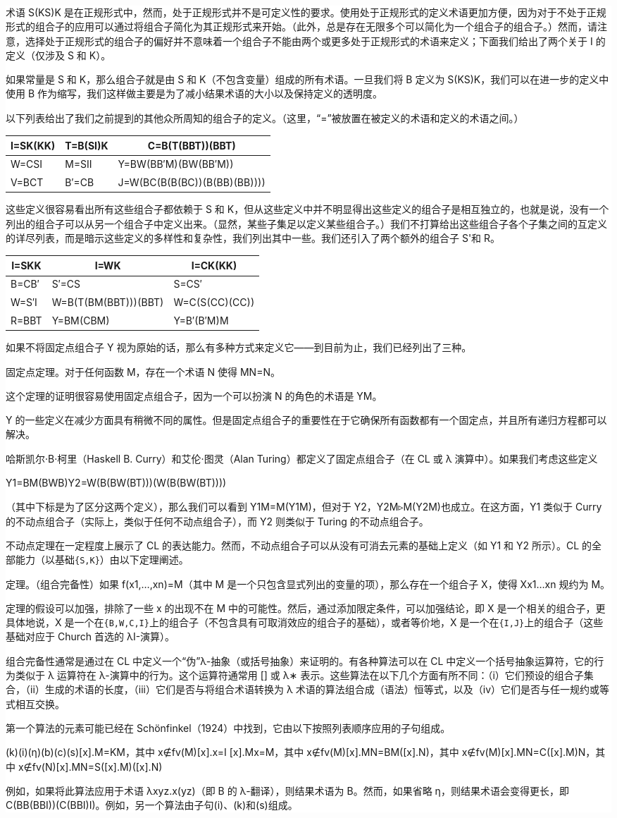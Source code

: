 术语 S(KS)K 是在正规形式中，然而，处于正规形式并不是可定义性的要求。使用处于正规形式的定义术语更加方便，因为对于不处于正规形式的组合子的应用可以通过将组合子简化为其正规形式来开始。（此外，总是存在无限多个可以简化为一个组合子的组合子。）然而，请注意，选择处于正规形式的组合子的偏好并不意味着一个组合子不能由两个或更多处于正规形式的术语来定义；下面我们给出了两个关于 I 的定义（仅涉及 S 和 K）。

如果常量是 S 和 K，那么组合子就是由 S 和 K（不包含变量）组成的所有术语。一旦我们将 B 定义为 S(KS)K，我们可以在进一步的定义中使用 B 作为缩写，我们这样做主要是为了减小结果术语的大小以及保持定义的透明度。

以下列表给出了我们之前提到的其他众所周知的组合子的定义。（这里，“=”被放置在被定义的术语和定义的术语之间。）

| I=SK(KK) | T=B(SI)K | C=B(T(BBT))(BBT)             |
| ---------- | ---------- | ------------------------------ |
| W=CSI    | M=SII    | Y=BW(BB′M)(BW(BB′M))       |
| V=BCT    | B′=CB   | J=W(BC(B(B(BC))(B(BB)(BB)))) |

这些定义很容易看出所有这些组合子都依赖于 S 和 K，但从这些定义中并不明显得出这些定义的组合子是相互独立的，也就是说，没有一个列出的组合子可以从另一个组合子中定义出来。（显然，某些子集足以定义某些组合子。）我们不打算给出这些组合子各个子集之间的互定义的详尽列表，而是暗示这些定义的多样性和复杂性，我们列出其中一些。我们还引入了两个额外的组合子 S'和 R。

| I=SKK  | I=WK                 | I=CK(KK)       |
| -------- | ---------------------- | ---------------- |
| B=CB′ | S′=CS               | S=CS′         |
| W=S′I | W=B(T(BM(BBT)))(BBT) | W=C(S(CC)(CC)) |
| R=BBT  | Y=BM(CBM)            | Y=B′(B′M)M   |

如果不将固定点组合子 Y 视为原始的话，那么有多种方式来定义它——到目前为止，我们已经列出了三种。

固定点定理。对于任何函数 M，存在一个术语 N 使得 MN=N。

这个定理的证明很容易使用固定点组合子，因为一个可以扮演 N 的角色的术语是 YM。

Y 的一些定义在减少方面具有稍微不同的属性。但是固定点组合子的重要性在于它确保所有函数都有一个固定点，并且所有递归方程都可以解决。

哈斯凯尔·B·柯里（Haskell B. Curry）和艾伦·图灵（Alan Turing）都定义了固定点组合子（在 CL 或 λ 演算中）。如果我们考虑这些定义

Y1=BM(BWB)Y2=W(B(BW(BT)))(W(B(BW(BT))))

（其中下标是为了区分这两个定义），那么我们可以看到 Y1M=M(Y1M)，但对于 Y2，Y2M▹M(Y2M)也成立。在这方面，Y1 类似于 Curry 的不动点组合子（实际上，类似于任何不动点组合子），而 Y2 则类似于 Turing 的不动点组合子。

不动点定理在一定程度上展示了 CL 的表达能力。然而，不动点组合子可以从没有可消去元素的基础上定义（如 Y1 和 Y2 所示）。CL 的全部能力（以基础`{S,K}`）由以下定理阐述。

定理。（组合完备性）如果 f(x1,…,xn)=M（其中 M 是一个只包含显式列出的变量的项），那么存在一个组合子 X，使得 Xx1…xn 规约为 M。

定理的假设可以加强，排除了一些 x 的出现不在 M 中的可能性。然后，通过添加限定条件，可以加强结论，即 X 是一个相关的组合子，更具体地说，X 是一个在`{B,W,C,I}`上的组合子（不包含具有可取消效应的组合子的基础），或者等价地，X 是一个在`{I,J}`上的组合子（这些基础对应于 Church 首选的 λI-演算）。

组合完备性通常是通过在 CL 中定义一个“伪”λ-抽象（或括号抽象）来证明的。有各种算法可以在 CL 中定义一个括号抽象运算符，它的行为类似于 λ 运算符在 λ-演算中的行为。这个运算符通常用 [] 或 λ∗ 表示。这些算法在以下几个方面有所不同：（i）它们预设的组合子集合，（ii）生成的术语的长度，（iii）它们是否与将组合术语转换为 λ 术语的算法组合成（语法）恒等式，以及（iv）它们是否与任一规约或等式相互交换。

第一个算法的元素可能已经在 Schönfinkel（1924）中找到，它由以下按照列表顺序应用的子句组成。

(k)(i)(η)(b)(c)(s)[x].M=KM，其中 x∉fv(M)[x].x=I [x].Mx=M，其中 x∉fv(M)[x].MN=BM([x].N)，其中 x∉fv(M)[x].MN=C([x].M)N，其中 x∉fv(N)[x].MN=S([x].M)([x].N)

例如，如果将此算法应用于术语 λxyz.x(yz)（即 B 的 λ-翻译），则结果术语为 B。然而，如果省略 η，则结果术语会变得更长，即 C(BB(BBI))(C(BBI)I)。例如，另一个算法由子句(i)、(k)和(s)组成。
